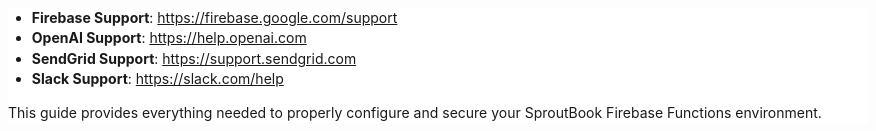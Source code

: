 - **Firebase Support**: https://firebase.google.com/support
- **OpenAI Support**: https://help.openai.com
- **SendGrid Support**: https://support.sendgrid.com
- **Slack Support**: https://slack.com/help

This guide provides everything needed to properly configure and secure your SproutBook Firebase Functions environment.
